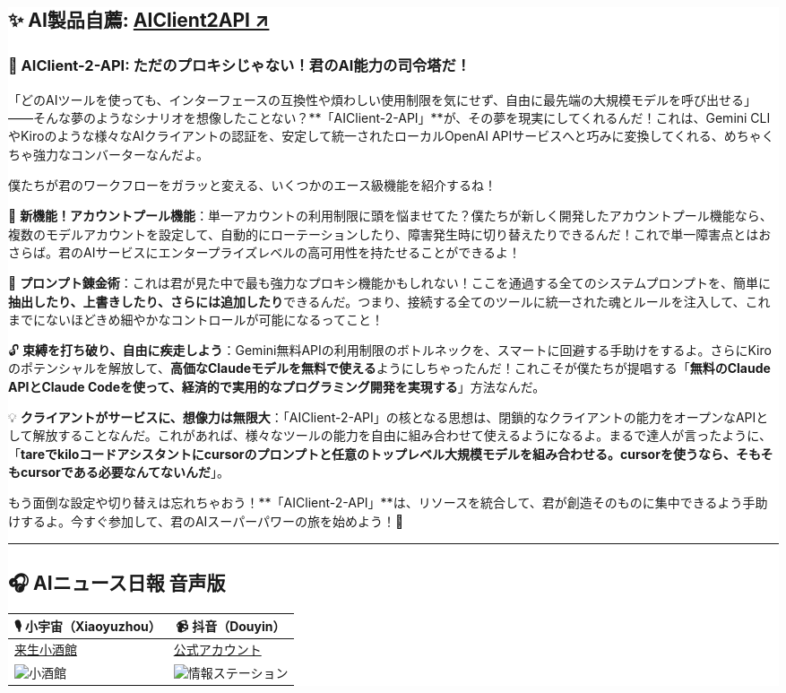 ## ✨ AI製品自薦: [AIClient2API ↗️](https://github.com/justlovemaki/AIClient-2-API)

### 🌟 AIClient-2-API: ただのプロキシじゃない！君のAI能力の司令塔だ！

「どのAIツールを使っても、インターフェースの互換性や煩わしい使用制限を気にせず、自由に最先端の大規模モデルを呼び出せる」――そんな夢のようなシナリオを想像したことない？**「AIClient-2-API」**が、その夢を現実にしてくれるんだ！これは、Gemini CLIやKiroのような様々なAIクライアントの認証を、安定して統一されたローカルOpenAI APIサービスへと巧みに変換してくれる、めちゃくちゃ強力なコンバーターなんだよ。

僕たちが君のワークフローをガラッと変える、いくつかのエース級機能を紹介するね！

🔄 **新機能！アカウントプール機能**：単一アカウントの利用制限に頭を悩ませてた？僕たちが新しく開発したアカウントプール機能なら、複数のモデルアカウントを設定して、自動的にローテーションしたり、障害発生時に切り替えたりできるんだ！これで単一障害点とはおさらば。君のAIサービスにエンタープライズレベルの高可用性を持たせることができるよ！

🧠 **プロンプト錬金術**：これは君が見た中で最も強力なプロキシ機能かもしれない！ここを通過する全てのシステムプロンプトを、簡単に**抽出したり、上書きしたり、さらには追加したり**できるんだ。つまり、接続する全てのツールに統一された魂とルールを注入して、これまでにないほどきめ細やかなコントロールが可能になるってこと！

🔓 **束縛を打ち破り、自由に疾走しよう**：Gemini無料APIの利用制限のボトルネックを、スマートに回避する手助けをするよ。さらにKiroのポテンシャルを解放して、**高価なClaudeモデルを無料で使える**ようにしちゃったんだ！これこそが僕たちが提唱する「**無料のClaude APIとClaude Codeを使って、経済的で実用的なプログラミング開発を実現する**」方法なんだ。

💡 **クライアントがサービスに、想像力は無限大**：「AIClient-2-API」の核となる思想は、閉鎖的なクライアントの能力をオープンなAPIとして解放することなんだ。これがあれば、様々なツールの能力を自由に組み合わせて使えるようになるよ。まるで達人が言ったように、「**tareでkiloコードアシスタントにcursorのプロンプトと任意のトップレベル大規模モデルを組み合わせる。cursorを使うなら、そもそもcursorである必要なんてないんだ**」。

もう面倒な設定や切り替えは忘れちゃおう！**「AIClient-2-API」**は、リソースを統合して、君が創造そのものに集中できるよう手助けするよ。今すぐ参加して、君のAIスーパーパワーの旅を始めよう！🚀

---

## 🎧 AIニュース日報 音声版

| 🎙️ **小宇宙（Xiaoyuzhou）** | 📹 **抖音（Douyin）** |
| --- | --- |
| [来生小酒館](https://www.xiaoyuzhoufm.com/podcast/683c62b7c1ca9cf575a5030e) | [公式アカウント](https://www.douyin.com/user/MS4wLjABAAAAwpwqPQlu38sO38VyWgw9ZjDEnN4bMR5j8x111UxpseHR9DpB6-CveI5KRXOWuFwG)|
| ![小酒館](https://source.hubtoday.app/logo/f959f7984e9163fc50d3941d79a7f262.md.png) | ![情報ステーション](https://source.hubtoday.app/logo/7fc30805eeb831e1e2baa3a240683ca3.md.png) |